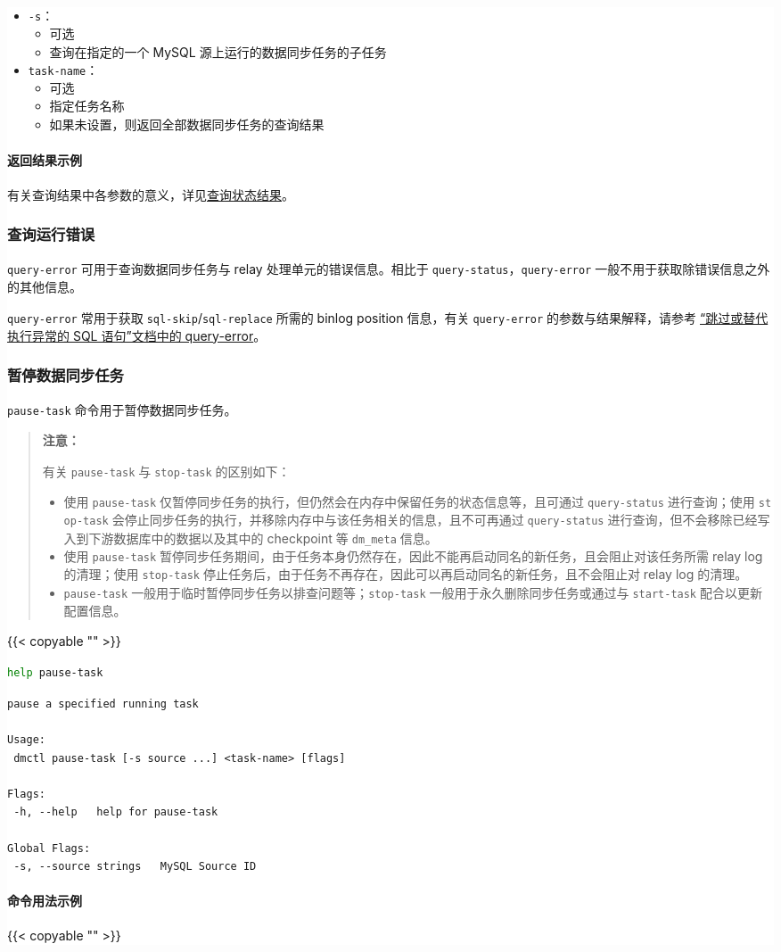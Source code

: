 - `-s`：
    - 可选
    - 查询在指定的一个 MySQL 源上运行的数据同步任务的子任务
- `task-name`：
    - 可选
    - 指定任务名称
    - 如果未设置，则返回全部数据同步任务的查询结果

#### 返回结果示例

有关查询结果中各参数的意义，详见[查询状态结果](query-status.md#查询结果)。

### 查询运行错误

`query-error` 可用于查询数据同步任务与 relay 处理单元的错误信息。相比于 `query-status`，`query-error` 一般不用于获取除错误信息之外的其他信息。

`query-error` 常用于获取 `sql-skip`/`sql-replace` 所需的 binlog position 信息，有关 `query-error` 的参数与结果解释，请参考 [“跳过或替代执行异常的 SQL 语句”文档中的 query-error](skip-or-replace-abnormal-sql-statements.md#query-error)。

### 暂停数据同步任务

`pause-task` 命令用于暂停数据同步任务。

> **注意：**
>
> 有关 `pause-task` 与 `stop-task` 的区别如下：
>
> - 使用 `pause-task` 仅暂停同步任务的执行，但仍然会在内存中保留任务的状态信息等，且可通过 `query-status` 进行查询；使用 `stop-task` 会停止同步任务的执行，并移除内存中与该任务相关的信息，且不可再通过 `query-status` 进行查询，但不会移除已经写入到下游数据库中的数据以及其中的 checkpoint 等 `dm_meta` 信息。
> - 使用 `pause-task` 暂停同步任务期间，由于任务本身仍然存在，因此不能再启动同名的新任务，且会阻止对该任务所需 relay log 的清理；使用 `stop-task` 停止任务后，由于任务不再存在，因此可以再启动同名的新任务，且不会阻止对 relay log 的清理。
> - `pause-task` 一般用于临时暂停同步任务以排查问题等；`stop-task` 一般用于永久删除同步任务或通过与 `start-task` 配合以更新配置信息。

{{< copyable "" >}}

```bash
help pause-task
```

```
pause a specified running task

Usage:
 dmctl pause-task [-s source ...] <task-name> [flags]

Flags:
 -h, --help   help for pause-task

Global Flags:
 -s, --source strings   MySQL Source ID
```

#### 命令用法示例

{{< copyable "" >}}
